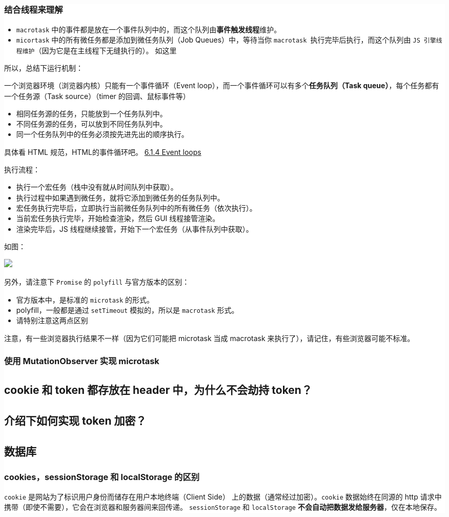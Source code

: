 ```js
```

### 结合线程来理解

- `macrotask` 中的事件都是放在一个事件队列中的，而这个队列由<strong>事件触发线程</strong>维护。
- `micortask` 中的所有微任务都是添加到微任务队列（Job Queues）中，等待当你 `macrotask `执行完毕后执行，而这个队列由 `JS 引擎线程维护`（因为它是在主线程下无缝执行的）。
如这里

所以，总结下运行机制：

一个浏览器环境（浏览器内核）只能有一个事件循环（Event loop），而一个事件循环可以有多个<strong>任务队列（Task queue）</strong>，每个任务都有一个任务源（Task source）（timer 的回调、鼠标事件等）
- 相同任务源的任务，只能放到一个任务队列中。
- 不同任务源的任务，可以放到不同任务队列中。
- 同一个任务队列中的任务必须按先进先出的顺序执行。

具体看 HTML 规范，HTML的事件循环吧。
[6.1.4 Event loops](https://html.spec.whatwg.org/multipage/webappapis.html#event-loops)

执行流程：
- 执行一个宏任务（栈中没有就从时间队列中获取）。
- 执行过程中如果遇到微任务，就将它添加到微任务的任务队列中。
- 宏任务执行完毕后，立即执行当前微任务队列中的所有微任务（依次执行）。
- 当前宏任务执行完毕，开始检查渲染，然后 GUI 线程接管渲染。
- 渲染完毕后，JS 线程继续接管，开始下一个宏任务（从事件队列中获取）。

如图：

![](../.vuepress/public/images/event-loop-3.png)

另外，请注意下 `Promise` 的 `polyfill` 与官方版本的区别：

- 官方版本中，是标准的 `microtask` 的形式。
- polyfill，一般都是通过 `setTimeout` 模拟的，所以是 `macrotask` 形式。
- 请特别注意这两点区别

注意，有一些浏览器执行结果不一样（因为它们可能把 microtask 当成 macrotask 来执行了），请记住，有些浏览器可能不标准。

### 使用 MutationObserver 实现 microtask

## cookie 和 token 都存放在 header 中，为什么不会劫持 token？

## 介绍下如何实现 token 加密？

## 数据库

### cookies，sessionStorage 和 localStorage 的区别

`cookie` 是网站为了标识用户身份而储存在用户本地终端（Client Side） 上的数据（通常经过加密）。`cookie` 数据始终在同源的 http 请求中携带（即使不需要），它会在浏览器和服务器间来回传递。
`sessionStorage` 和 `localStorage` **不会自动把数据发给服务器**，仅在本地保存。
